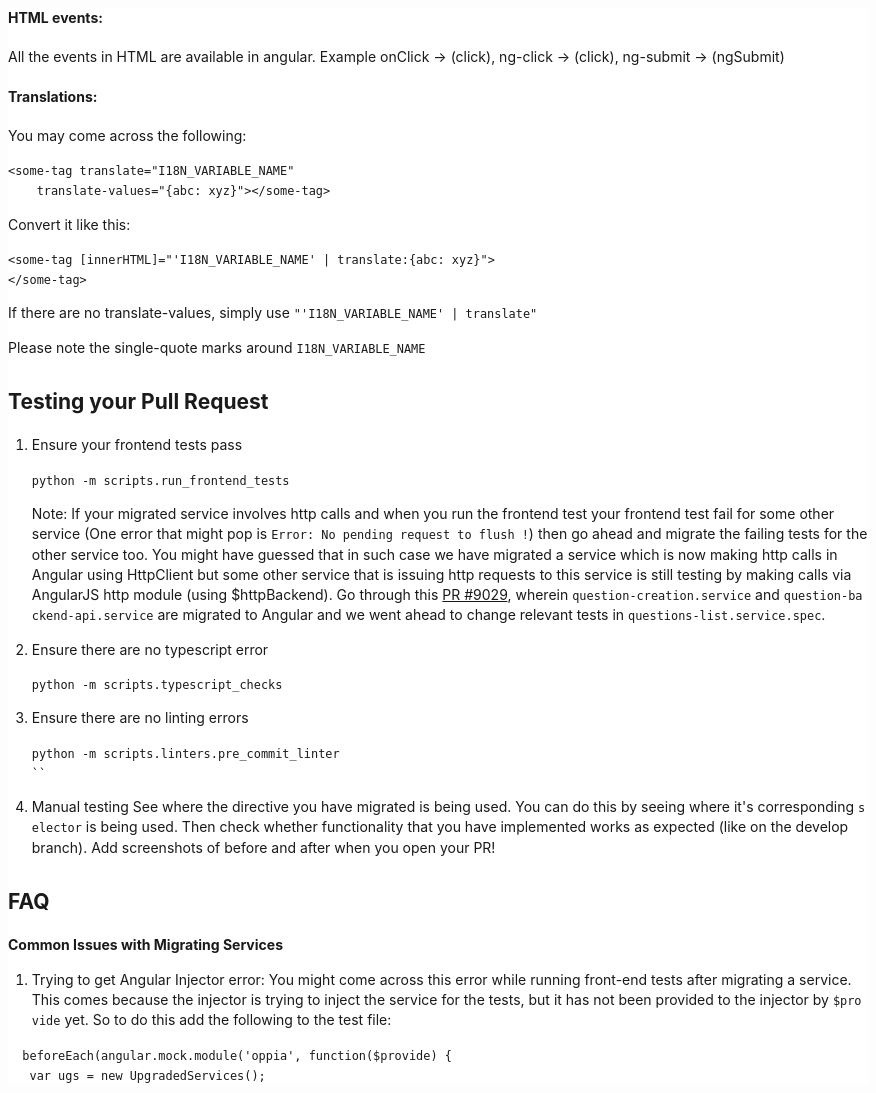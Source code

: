 #### HTML events:

All the events in HTML are available in angular. Example onClick -> (click), ng-click -> (click), ng-submit -> (ngSubmit)

#### Translations:
You may come across the following:
```
<some-tag translate="I18N_VARIABLE_NAME"
	translate-values="{abc: xyz}"></some-tag>
```
Convert it like this:
```
<some-tag [innerHTML]="'I18N_VARIABLE_NAME' | translate:{abc: xyz}">
</some-tag>
```
If there are no translate-values, simply use `"'I18N_VARIABLE_NAME' | translate"`

Please note the single-quote marks around `I18N_VARIABLE_NAME`

## Testing your Pull Request

1. Ensure your frontend tests pass
   ```
   python -m scripts.run_frontend_tests
   ```

   Note: If your migrated service involves http calls and when you run the frontend test your frontend test fail 
   for some other service (One error that might pop is `Error: No pending request to flush !`) then go ahead and migrate the failing tests for the other service too. You might have 
   guessed that in such case we have migrated a service which is now making http calls in Angular using HttpClient 
   but some other service that is issuing http requests to this service is still testing by making calls via 
   AngularJS http module (using $httpBackend). Go through this [PR #9029](https://github.com/oppia/oppia/pull/9029/files), 
   wherein `question-creation.service` and `question-backend-api.service` are migrated to Angular and we went 
   ahead to change relevant tests in `questions-list.service.spec`.

2. Ensure there are no typescript error
   ```
   python -m scripts.typescript_checks
   ```

3. Ensure there are no linting errors
   ```
   python -m scripts.linters.pre_commit_linter
   ``
 4. Manual testing
	 See where the directive you have migrated is being used. You can do this by seeing where it's corresponding `selector` is being used. Then check whether functionality that you have implemented works as expected (like on the develop branch). Add screenshots of before and after when you open your PR!

## FAQ

**Common Issues with Migrating Services**

1. Trying to get Angular Injector error: You might come across this error while running front-end tests after migrating a service. This comes because the injector is trying to inject the service for the tests, but it has not been provided to the injector by `$provide` yet. So to do this add the following to the test file:
 ```
   beforeEach(angular.mock.module('oppia', function($provide) {
    var ugs = new UpgradedServices();